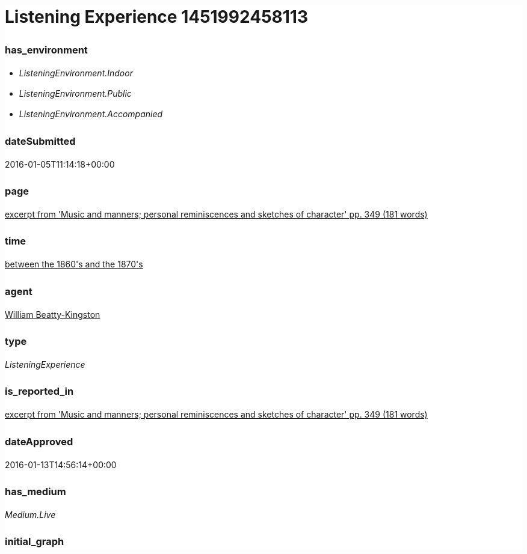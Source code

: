 # Listening Experience 1451992458113

### has_environment

 - *ListeningEnvironment.Indoor*

 - *ListeningEnvironment.Public*

 - *ListeningEnvironment.Accompanied*

### dateSubmitted


2016-01-05T11:14:18+00:00

### page


[excerpt from 'Music and manners; personal reminiscences and sketches of character' pp. 349 (181 words)](#excerpt-from-'Music-and-manners;-personal-reminiscences-and-sketches-of-character'-pp.-349-(181-words))

### time


[between the 1860's and the 1870's](#between-the-1860's-and-the-1870's)

### agent


[William Beatty-Kingston](#William-Beatty-Kingston)

### type


*ListeningExperience*

### is_reported_in


[excerpt from 'Music and manners; personal reminiscences and sketches of character' pp. 349 (181 words)](#excerpt-from-'Music-and-manners;-personal-reminiscences-and-sketches-of-character'-pp.-349-(181-words))

### dateApproved


2016-01-13T14:56:14+00:00

### has_medium


*Medium.Live*

### initial_graph
